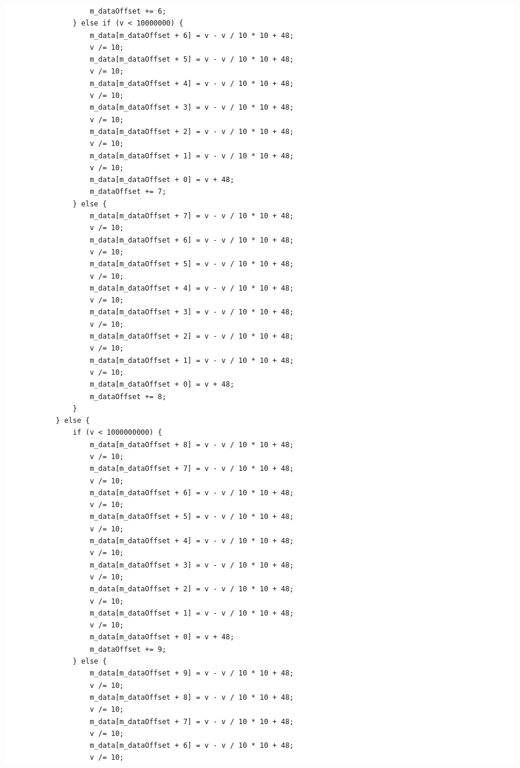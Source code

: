 ```
                    m_dataOffset += 6;
                } else if (v < 10000000) {
                    m_data[m_dataOffset + 6] = v - v / 10 * 10 + 48;
                    v /= 10;
                    m_data[m_dataOffset + 5] = v - v / 10 * 10 + 48;
                    v /= 10;
                    m_data[m_dataOffset + 4] = v - v / 10 * 10 + 48;
                    v /= 10;
                    m_data[m_dataOffset + 3] = v - v / 10 * 10 + 48;
                    v /= 10;
                    m_data[m_dataOffset + 2] = v - v / 10 * 10 + 48;
                    v /= 10;
                    m_data[m_dataOffset + 1] = v - v / 10 * 10 + 48;
                    v /= 10;
                    m_data[m_dataOffset + 0] = v + 48;
                    m_dataOffset += 7;
                } else {
                    m_data[m_dataOffset + 7] = v - v / 10 * 10 + 48;
                    v /= 10;
                    m_data[m_dataOffset + 6] = v - v / 10 * 10 + 48;
                    v /= 10;
                    m_data[m_dataOffset + 5] = v - v / 10 * 10 + 48;
                    v /= 10;
                    m_data[m_dataOffset + 4] = v - v / 10 * 10 + 48;
                    v /= 10;
                    m_data[m_dataOffset + 3] = v - v / 10 * 10 + 48;
                    v /= 10;
                    m_data[m_dataOffset + 2] = v - v / 10 * 10 + 48;
                    v /= 10;
                    m_data[m_dataOffset + 1] = v - v / 10 * 10 + 48;
                    v /= 10;
                    m_data[m_dataOffset + 0] = v + 48;
                    m_dataOffset += 8;
                }
            } else {
                if (v < 1000000000) {
                    m_data[m_dataOffset + 8] = v - v / 10 * 10 + 48;
                    v /= 10;
                    m_data[m_dataOffset + 7] = v - v / 10 * 10 + 48;
                    v /= 10;
                    m_data[m_dataOffset + 6] = v - v / 10 * 10 + 48;
                    v /= 10;
                    m_data[m_dataOffset + 5] = v - v / 10 * 10 + 48;
                    v /= 10;
                    m_data[m_dataOffset + 4] = v - v / 10 * 10 + 48;
                    v /= 10;
                    m_data[m_dataOffset + 3] = v - v / 10 * 10 + 48;
                    v /= 10;
                    m_data[m_dataOffset + 2] = v - v / 10 * 10 + 48;
                    v /= 10;
                    m_data[m_dataOffset + 1] = v - v / 10 * 10 + 48;
                    v /= 10;
                    m_data[m_dataOffset + 0] = v + 48;
                    m_dataOffset += 9;
                } else {
                    m_data[m_dataOffset + 9] = v - v / 10 * 10 + 48;
                    v /= 10;
                    m_data[m_dataOffset + 8] = v - v / 10 * 10 + 48;
                    v /= 10;
                    m_data[m_dataOffset + 7] = v - v / 10 * 10 + 48;
                    v /= 10;
                    m_data[m_dataOffset + 6] = v - v / 10 * 10 + 48;
                    v /= 10;
```